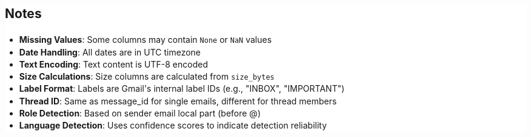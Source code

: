 ## Notes

- **Missing Values**: Some columns may contain `None` or `NaN` values
- **Date Handling**: All dates are in UTC timezone
- **Text Encoding**: Text content is UTF-8 encoded
- **Size Calculations**: Size columns are calculated from `size_bytes`
- **Label Format**: Labels are Gmail's internal label IDs (e.g., "INBOX", "IMPORTANT")
- **Thread ID**: Same as message_id for single emails, different for thread members
- **Role Detection**: Based on sender email local part (before @)
- **Language Detection**: Uses confidence scores to indicate detection reliability
